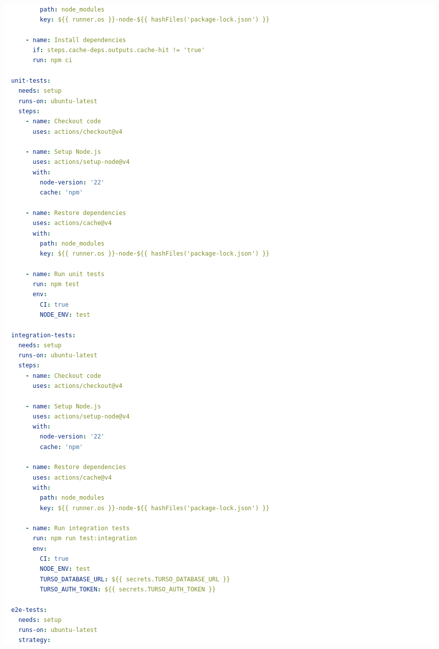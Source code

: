 ```yaml
          path: node_modules
          key: ${{ runner.os }}-node-${{ hashFiles('package-lock.json') }}

      - name: Install dependencies
        if: steps.cache-deps.outputs.cache-hit != 'true'
        run: npm ci

  unit-tests:
    needs: setup
    runs-on: ubuntu-latest
    steps:
      - name: Checkout code
        uses: actions/checkout@v4

      - name: Setup Node.js
        uses: actions/setup-node@v4
        with:
          node-version: '22'
          cache: 'npm'

      - name: Restore dependencies
        uses: actions/cache@v4
        with:
          path: node_modules
          key: ${{ runner.os }}-node-${{ hashFiles('package-lock.json') }}

      - name: Run unit tests
        run: npm test
        env:
          CI: true
          NODE_ENV: test

  integration-tests:
    needs: setup
    runs-on: ubuntu-latest
    steps:
      - name: Checkout code
        uses: actions/checkout@v4

      - name: Setup Node.js
        uses: actions/setup-node@v4
        with:
          node-version: '22'
          cache: 'npm'

      - name: Restore dependencies
        uses: actions/cache@v4
        with:
          path: node_modules
          key: ${{ runner.os }}-node-${{ hashFiles('package-lock.json') }}

      - name: Run integration tests
        run: npm run test:integration
        env:
          CI: true
          NODE_ENV: test
          TURSO_DATABASE_URL: ${{ secrets.TURSO_DATABASE_URL }}
          TURSO_AUTH_TOKEN: ${{ secrets.TURSO_AUTH_TOKEN }}

  e2e-tests:
    needs: setup
    runs-on: ubuntu-latest
    strategy:
```